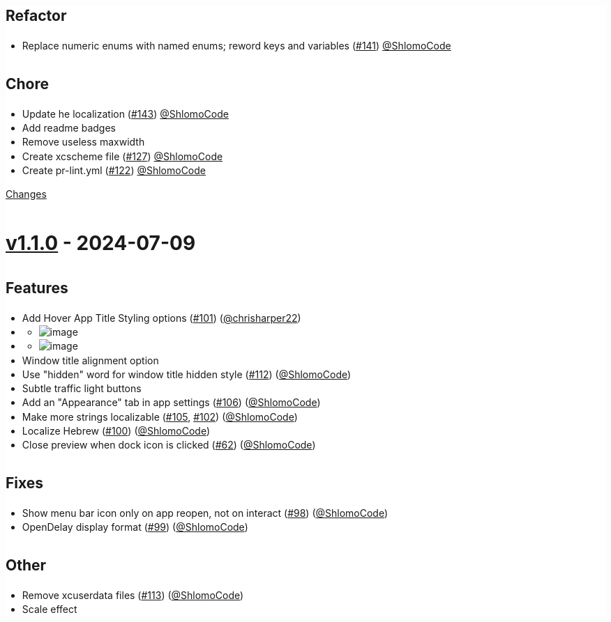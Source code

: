 ## Refactor
- Replace numeric enums with named enums; reword keys and variables ([#141](https://github.com/ejbills/DockDoor/issues/141)) [@ShlomoCode](https://github.com/ShlomoCode)

## Chore
- Update he localization ([#143](https://github.com/ejbills/DockDoor/issues/143)) [@ShlomoCode](https://github.com/ShlomoCode)
- Add readme badges
- Remove useless maxwidth
- Create xcscheme file ([#127](https://github.com/ejbills/DockDoor/issues/127)) [@ShlomoCode](https://github.com/ShlomoCode)
- Create pr-lint.yml ([#122](https://github.com/ejbills/DockDoor/issues/122)) [@ShlomoCode](https://github.com/ShlomoCode)

[Changes][v1.1.1]


<a id="v1.1.0"></a>
# [v1.1.0](https://github.com/ejbills/DockDoor/releases/tag/v1.1.0) - 2024-07-09

## Features
- Add Hover App Title Styling options ([#101](https://github.com/ejbills/DockDoor/pull/101)) ([@chrisharper22](https://github.com/chrisharper22))
- - ![image](https://github.com/ejbills/DockDoor/assets/74191134/1e34a398-2f6f-4a6b-ba23-6893f6e2d17a)
- - ![image](https://github.com/ejbills/DockDoor/assets/74191134/eec2c1a2-912e-40d1-9ca3-f1f87dfc7c3c)
- Window title alignment option
- Use "hidden" word for window title hidden style ([#112](https://github.com/ejbills/DockDoor/pull/112)) ([@ShlomoCode](https://github.com/ShlomoCode))
- Subtle traffic light buttons
- Add an "Appearance" tab in app settings ([#106](https://github.com/ejbills/DockDoor/pull/106)) ([@ShlomoCode](https://github.com/ShlomoCode))
- Make more strings localizable ([#105](https://github.com/ejbills/DockDoor/pull/105), [#102](https://github.com/ejbills/DockDoor/pull/102)) ([@ShlomoCode](https://github.com/ShlomoCode))
- Localize Hebrew ([#100](https://github.com/ejbills/DockDoor/pull/100)) ([@ShlomoCode](https://github.com/ShlomoCode))
- Close preview when dock icon is clicked ([#62](https://github.com/ejbills/DockDoor/pull/62)) ([@ShlomoCode](https://github.com/ShlomoCode))

## Fixes
- Show menu bar icon only on app reopen, not on interact ([#98](https://github.com/ejbills/DockDoor/pull/98)) ([@ShlomoCode](https://github.com/ShlomoCode))
- OpenDelay display format ([#99](https://github.com/ejbills/DockDoor/pull/99)) ([@ShlomoCode](https://github.com/ShlomoCode))

## Other
- Remove xcuserdata files ([#113](https://github.com/ejbills/DockDoor/pull/113)) ([@ShlomoCode](https://github.com/ShlomoCode))
- Scale effect


[1.21.1]: https://github.com/ejbills/DockDoor/compare/1.21...1.21.1
[1.21]: https://github.com/ejbills/DockDoor/compare/1.20...1.21
[1.20]: https://github.com/ejbills/DockDoor/compare/1.19...1.20
[1.19]: https://github.com/ejbills/DockDoor/compare/1.18.5...1.19
[1.18.5]: https://github.com/ejbills/DockDoor/compare/1.18.4...1.18.5
[1.18.4]: https://github.com/ejbills/DockDoor/compare/v1.18.3...1.18.4
[v1.18.3]: https://github.com/ejbills/DockDoor/compare/v1.18.2...v1.18.3
[v1.18.2]: https://github.com/ejbills/DockDoor/compare/v1.18.1...v1.18.2
[v1.18.1]: https://github.com/ejbills/DockDoor/compare/v1.18...v1.18.1
[v1.18]: https://github.com/ejbills/DockDoor/compare/v1.17.3...v1.18
[v1.17.3]: https://github.com/ejbills/DockDoor/compare/v1.17.2...v1.17.3
[v1.17.2]: https://github.com/ejbills/DockDoor/compare/v1.17.1...v1.17.2
[v1.17.1]: https://github.com/ejbills/DockDoor/compare/v1.17...v1.17.1
[v1.17]: https://github.com/ejbills/DockDoor/compare/v1.16...v1.17
[v1.16]: https://github.com/ejbills/DockDoor/compare/v1.15.2...v1.16
[v1.15.2]: https://github.com/ejbills/DockDoor/compare/v1.15.1...v1.15.2
[v1.15.1]: https://github.com/ejbills/DockDoor/compare/v1.15...v1.15.1
[v1.15]: https://github.com/ejbills/DockDoor/compare/v1.14.4...v1.15
[v1.14.4]: https://github.com/ejbills/DockDoor/compare/v1.14.3...v1.14.4
[v1.14.3]: https://github.com/ejbills/DockDoor/compare/v1.14.2...v1.14.3
[v1.14.2]: https://github.com/ejbills/DockDoor/compare/v1.14.1...v1.14.2
[v1.14.1]: https://github.com/ejbills/DockDoor/compare/v1.14...v1.14.1
[v1.14]: https://github.com/ejbills/DockDoor/compare/v1.13.1...v1.14
[v1.13.1]: https://github.com/ejbills/DockDoor/compare/v1.13...v1.13.1
[v1.13]: https://github.com/ejbills/DockDoor/compare/v1.12.1...v1.13
[v1.12.1]: https://github.com/ejbills/DockDoor/compare/v1.12...v1.12.1
[v1.12]: https://github.com/ejbills/DockDoor/compare/v1.11...v1.12
[v1.11]: https://github.com/ejbills/DockDoor/compare/v1.10...v1.11
[v1.10]: https://github.com/ejbills/DockDoor/compare/v1.9.1...v1.10
[v1.9.1]: https://github.com/ejbills/DockDoor/compare/v1.9...v1.9.1
[v1.9]: https://github.com/ejbills/DockDoor/compare/v1.8...v1.9
[v1.8]: https://github.com/ejbills/DockDoor/compare/v1.7.1...v1.8
[v1.7.1]: https://github.com/ejbills/DockDoor/compare/v1.7...v1.7.1
[v1.7]: https://github.com/ejbills/DockDoor/compare/v1.6.2...v1.7
[v1.6.2]: https://github.com/ejbills/DockDoor/compare/v1.6.1...v1.6.2
[v1.6.1]: https://github.com/ejbills/DockDoor/compare/v1.6...v1.6.1
[v1.6]: https://github.com/ejbills/DockDoor/compare/v1.5.1...v1.6
[v1.5.1]: https://github.com/ejbills/DockDoor/compare/v1.5...v1.5.1
[v1.5]: https://github.com/ejbills/DockDoor/compare/v1.4...v1.5
[v1.4]: https://github.com/ejbills/DockDoor/compare/v1.3.3...v1.4
[v1.3.3]: https://github.com/ejbills/DockDoor/compare/v1.3.2...v1.3.3
[v1.3.2]: https://github.com/ejbills/DockDoor/compare/v1.3.1...v1.3.2
[v1.3.1]: https://github.com/ejbills/DockDoor/compare/v1.3...v1.3.1
[v1.3]: https://github.com/ejbills/DockDoor/compare/v1.2.9...v1.3
[v1.2.9]: https://github.com/ejbills/DockDoor/compare/v1.2.8...v1.2.9
[v1.2.8]: https://github.com/ejbills/DockDoor/compare/v1.2.7...v1.2.8
[v1.2.7]: https://github.com/ejbills/DockDoor/compare/v1.2.6...v1.2.7
[v1.2.6]: https://github.com/ejbills/DockDoor/compare/v1.2.5...v1.2.6
[v1.2.5]: https://github.com/ejbills/DockDoor/compare/v1.2.3...v1.2.5
[v1.2.3]: https://github.com/ejbills/DockDoor/compare/v1.2.2...v1.2.3
[v1.2.2]: https://github.com/ejbills/DockDoor/compare/v1.2.1...v1.2.2
[v1.2.1]: https://github.com/ejbills/DockDoor/compare/v1.2.0...v1.2.1
[v1.2.0]: https://github.com/ejbills/DockDoor/compare/v1.1.6...v1.2.0
[v1.1.6]: https://github.com/ejbills/DockDoor/compare/v1.1.5...v1.1.6
[v1.1.5]: https://github.com/ejbills/DockDoor/compare/v1.1.4...v1.1.5
[v1.1.4]: https://github.com/ejbills/DockDoor/compare/v1.1.3...v1.1.4
[v1.1.3]: https://github.com/ejbills/DockDoor/compare/v1.1.2...v1.1.3
[v1.1.2]: https://github.com/ejbills/DockDoor/compare/v1.1.1...v1.1.2
[v1.1.1]: https://github.com/ejbills/DockDoor/compare/v1.1.0...v1.1.1
[v1.1.0]: https://github.com/ejbills/DockDoor/compare/v1.0.17...v1.1.0
[v1.0.17]: https://github.com/ejbills/DockDoor/compare/v1.0.16...v1.0.17
[v1.0.16]: https://github.com/ejbills/DockDoor/compare/v1.0.15...v1.0.16
[v1.0.15]: https://github.com/ejbills/DockDoor/compare/v1.0.14...v1.0.15
[v1.0.14]: https://github.com/ejbills/DockDoor/compare/v1.0.13...v1.0.14
[v1.0.13]: https://github.com/ejbills/DockDoor/compare/v1.0.12...v1.0.13
[v1.0.12]: https://github.com/ejbills/DockDoor/compare/v1.0.11...v1.0.12
[v1.0.11]: https://github.com/ejbills/DockDoor/compare/v1.0.10...v1.0.11
[v1.0.10]: https://github.com/ejbills/DockDoor/compare/v1.0.9...v1.0.10
[v1.0.9]: https://github.com/ejbills/DockDoor/compare/v1.0.7patch2...v1.0.9
[v1.0.7patch2]: https://github.com/ejbills/DockDoor/compare/v1.0.7...v1.0.7patch2
[v1.0.7]: https://github.com/ejbills/DockDoor/compare/v1.0.6...v1.0.7
[v1.0.6]: https://github.com/ejbills/DockDoor/compare/v1.0.5...v1.0.6
[v1.0.5]: https://github.com/ejbills/DockDoor/compare/v1.0.4...v1.0.5
[v1.0.4]: https://github.com/ejbills/DockDoor/compare/v1.0.3...v1.0.4
[v1.0.3]: https://github.com/ejbills/DockDoor/compare/v1.0.1...v1.0.3
[v1.0.1]: https://github.com/ejbills/DockDoor/compare/releases...v1.0.1
[releases]: https://github.com/ejbills/DockDoor/tree/releases